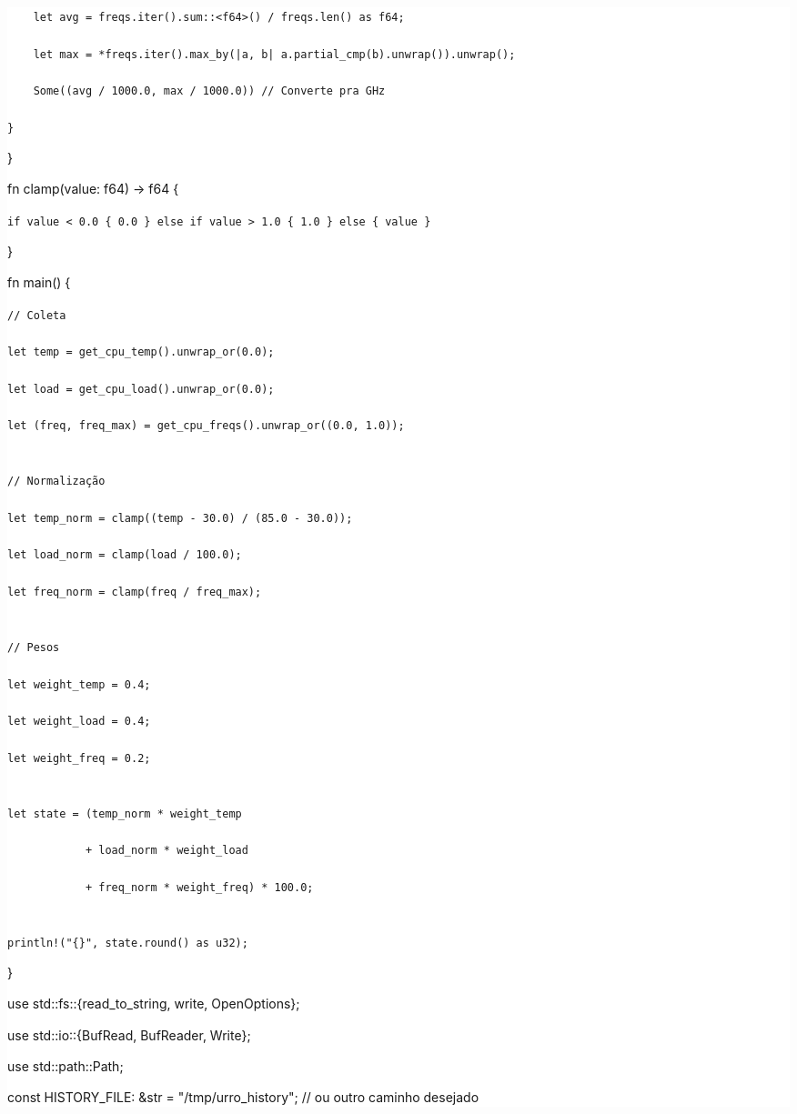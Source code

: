         let avg = freqs.iter().sum::<f64>() / freqs.len() as f64;

        let max = *freqs.iter().max_by(|a, b| a.partial_cmp(b).unwrap()).unwrap();

        Some((avg / 1000.0, max / 1000.0)) // Converte pra GHz

    }

}


fn clamp(value: f64) -> f64 {

    if value < 0.0 { 0.0 } else if value > 1.0 { 1.0 } else { value }

}


fn main() {

    // Coleta

    let temp = get_cpu_temp().unwrap_or(0.0);

    let load = get_cpu_load().unwrap_or(0.0);

    let (freq, freq_max) = get_cpu_freqs().unwrap_or((0.0, 1.0));


    // Normalização

    let temp_norm = clamp((temp - 30.0) / (85.0 - 30.0));

    let load_norm = clamp(load / 100.0);

    let freq_norm = clamp(freq / freq_max);


    // Pesos

    let weight_temp = 0.4;

    let weight_load = 0.4;

    let weight_freq = 0.2;


    let state = (temp_norm * weight_temp

                + load_norm * weight_load

                + freq_norm * weight_freq) * 100.0;


    println!("{}", state.round() as u32);

}


use std::fs::{read_to_string, write, OpenOptions};

use std::io::{BufRead, BufReader, Write};

use std::path::Path;


const HISTORY_FILE: &str = "/tmp/urro_history"; // ou outro caminho desejado
